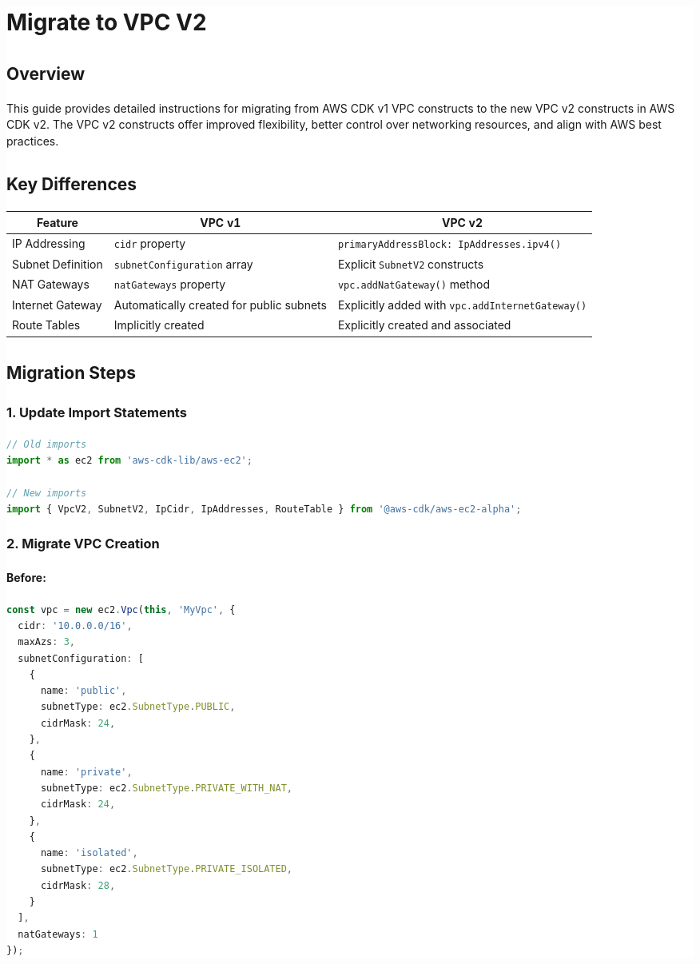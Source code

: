 # Migrate to VPC V2

## Overview

This guide provides detailed instructions for migrating from AWS CDK v1 VPC constructs to the new VPC v2 constructs in AWS CDK v2. The VPC v2 constructs offer improved flexibility, better control over networking resources, and align with AWS best practices.

## Key Differences

| Feature | VPC v1 | VPC v2 |
|---------|--------|--------|
| IP Addressing | `cidr` property | `primaryAddressBlock: IpAddresses.ipv4()` |
| Subnet Definition | `subnetConfiguration` array | Explicit `SubnetV2` constructs |
| NAT Gateways | `natGateways` property | `vpc.addNatGateway()` method |
| Internet Gateway | Automatically created for public subnets | Explicitly added with `vpc.addInternetGateway()` |
| Route Tables | Implicitly created | Explicitly created and associated |

## Migration Steps

### 1. Update Import Statements

```typescript
// Old imports
import * as ec2 from 'aws-cdk-lib/aws-ec2';

// New imports
import { VpcV2, SubnetV2, IpCidr, IpAddresses, RouteTable } from '@aws-cdk/aws-ec2-alpha';
```

### 2. Migrate VPC Creation

#### Before:
```typescript
const vpc = new ec2.Vpc(this, 'MyVpc', {
  cidr: '10.0.0.0/16',
  maxAzs: 3,
  subnetConfiguration: [
    {
      name: 'public',
      subnetType: ec2.SubnetType.PUBLIC,
      cidrMask: 24,
    },
    {
      name: 'private',
      subnetType: ec2.SubnetType.PRIVATE_WITH_NAT,
      cidrMask: 24,
    },
    {
      name: 'isolated',
      subnetType: ec2.SubnetType.PRIVATE_ISOLATED,
      cidrMask: 28,
    }
  ],
  natGateways: 1
});
```
